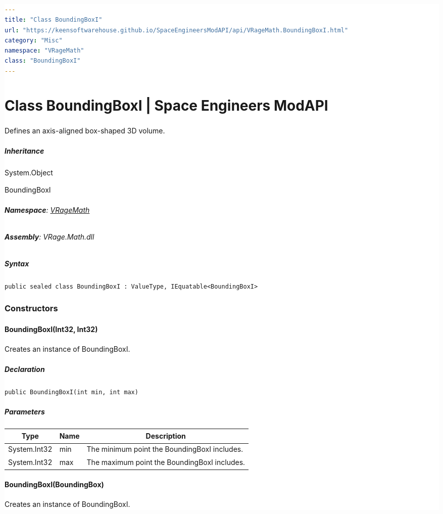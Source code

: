 ```yaml
---
title: "Class BoundingBoxI"
url: "https://keensoftwarehouse.github.io/SpaceEngineersModAPI/api/VRageMath.BoundingBoxI.html"
category: "Misc"
namespace: "VRageMath"
class: "BoundingBoxI"
---
```


# Class BoundingBoxI | Space Engineers ModAPI

Defines an axis-aligned box-shaped 3D volume.

##### Inheritance

System.Object

BoundingBoxI

###### **Namespace**: [VRageMath](https://keensoftwarehouse.github.io/SpaceEngineersModAPI/api/VRageMath.html)

###### **Assembly**: VRage.Math.dll

##### Syntax

```
public sealed class BoundingBoxI : ValueType, IEquatable<BoundingBoxI>
```

### Constructors

#### BoundingBoxI(Int32, Int32)

Creates an instance of BoundingBoxI.

##### Declaration

```
public BoundingBoxI(int min, int max)
```

##### Parameters

| Type | Name | Description |
| --- | --- | --- |
| System.Int32 | min | The minimum point the BoundingBoxI includes. |
| System.Int32 | max | The maximum point the BoundingBoxI includes. |

#### BoundingBoxI(BoundingBox)

Creates an instance of BoundingBoxI.
